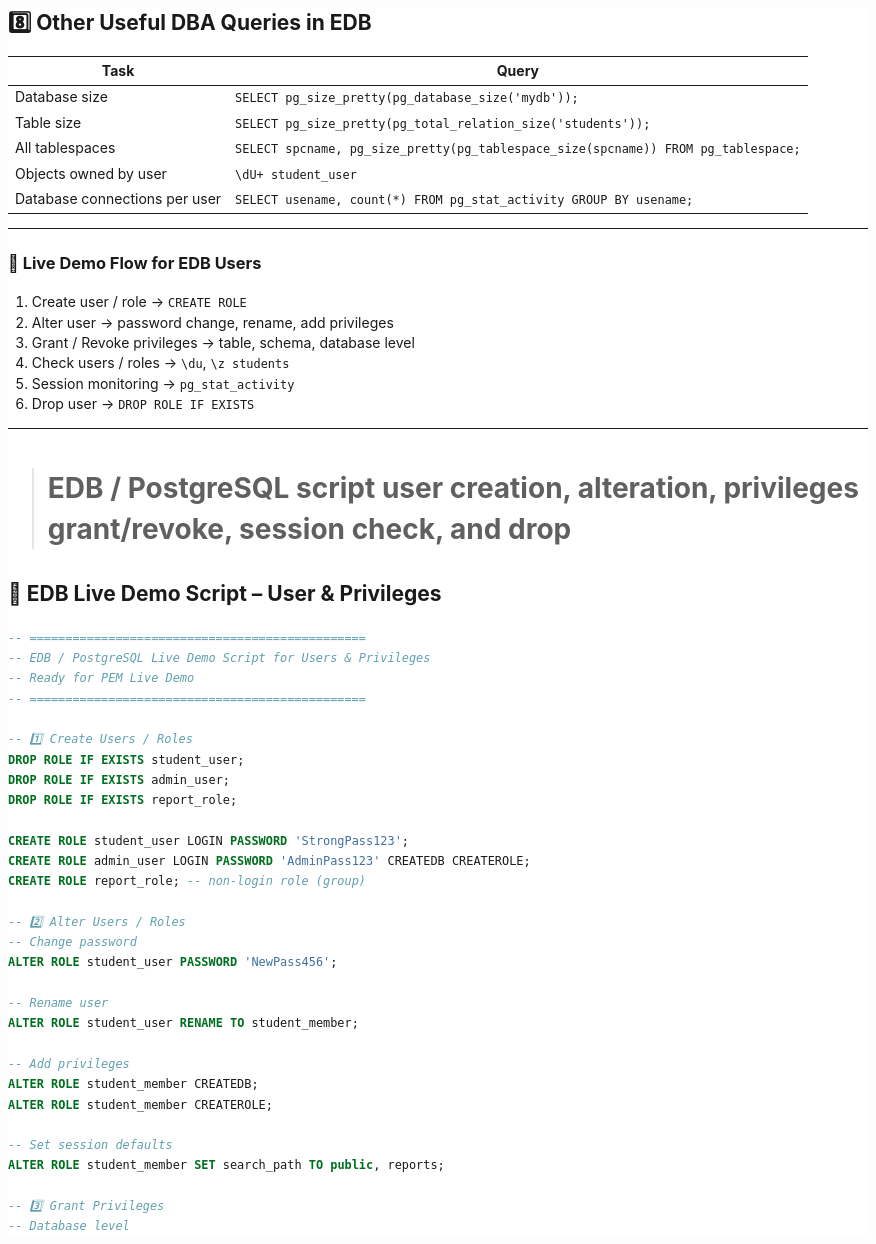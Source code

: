 
## 8️⃣ **Other Useful DBA Queries in EDB**

| Task                          | Query                                                                             |
| ----------------------------- | --------------------------------------------------------------------------------- |
| Database size                 | `SELECT pg_size_pretty(pg_database_size('mydb'));`                                |
| Table size                    | `SELECT pg_size_pretty(pg_total_relation_size('students'));`                      |
| All tablespaces               | `SELECT spcname, pg_size_pretty(pg_tablespace_size(spcname)) FROM pg_tablespace;` |
| Objects owned by user         | `\dU+ student_user`                                                               |
| Database connections per user | `SELECT usename, count(*) FROM pg_stat_activity GROUP BY usename;`                |

---

### 🔹 **Live Demo Flow for EDB Users**

1. Create user / role → `CREATE ROLE`
2. Alter user → password change, rename, add privileges
3. Grant / Revoke privileges → table, schema, database level
4. Check users / roles → `\du`, `\z students`
5. Session monitoring → `pg_stat_activity`
6. Drop user → `DROP ROLE IF EXISTS`

--------------------------------------------------------------------------------------------------------------------------------------------------------------------


> # **EDB / PostgreSQL script** **user creation, alteration, privileges grant/revoke, session check, and drop**


## 📝 **EDB Live Demo Script – User & Privileges**

```sql
-- ===============================================
-- EDB / PostgreSQL Live Demo Script for Users & Privileges
-- Ready for PEM Live Demo
-- ===============================================

-- 1️⃣ Create Users / Roles
DROP ROLE IF EXISTS student_user;
DROP ROLE IF EXISTS admin_user;
DROP ROLE IF EXISTS report_role;

CREATE ROLE student_user LOGIN PASSWORD 'StrongPass123';
CREATE ROLE admin_user LOGIN PASSWORD 'AdminPass123' CREATEDB CREATEROLE;
CREATE ROLE report_role; -- non-login role (group)

-- 2️⃣ Alter Users / Roles
-- Change password
ALTER ROLE student_user PASSWORD 'NewPass456';

-- Rename user
ALTER ROLE student_user RENAME TO student_member;

-- Add privileges
ALTER ROLE student_member CREATEDB;
ALTER ROLE student_member CREATEROLE;

-- Set session defaults
ALTER ROLE student_member SET search_path TO public, reports;

-- 3️⃣ Grant Privileges
-- Database level
```
